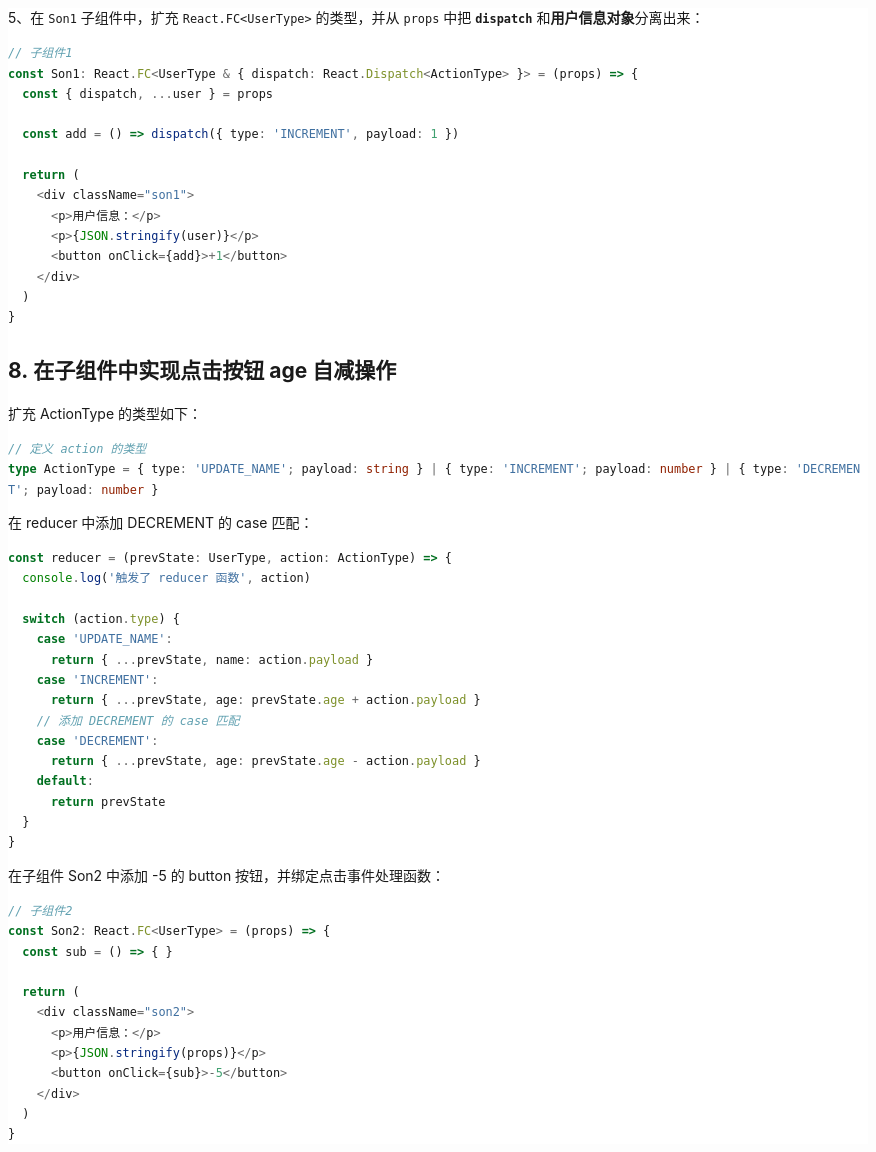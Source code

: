 5、在 `Son1` 子组件中，扩充 `React.FC<UserType>` 的类型，并从 `props` 中把 **`dispatch`** 和**用户信息对象**分离出来：

```ts
// 子组件1
const Son1: React.FC<UserType & { dispatch: React.Dispatch<ActionType> }> = (props) => {
  const { dispatch, ...user } = props

  const add = () => dispatch({ type: 'INCREMENT', payload: 1 })

  return (
    <div className="son1">
      <p>用户信息：</p>
      <p>{JSON.stringify(user)}</p>
      <button onClick={add}>+1</button>
    </div>
  )
}
```

## 8. 在子组件中实现点击按钮 age 自减操作

扩充 ActionType 的类型如下：

```ts
// 定义 action 的类型 
type ActionType = { type: 'UPDATE_NAME'; payload: string } | { type: 'INCREMENT'; payload: number } | { type: 'DECREMENT'; payload: number }
```

在 reducer 中添加 DECREMENT 的 case 匹配：

```ts
const reducer = (prevState: UserType, action: ActionType) => {
  console.log('触发了 reducer 函数', action)

  switch (action.type) {
    case 'UPDATE_NAME':
      return { ...prevState, name: action.payload }
    case 'INCREMENT':
      return { ...prevState, age: prevState.age + action.payload }
    // 添加 DECREMENT 的 case 匹配
    case 'DECREMENT':
      return { ...prevState, age: prevState.age - action.payload }
    default:
      return prevState
  }
}
```

在子组件 Son2 中添加 \-5 的 button 按钮，并绑定点击事件处理函数：

```ts
// 子组件2
const Son2: React.FC<UserType> = (props) => {
  const sub = () => { }

  return (
    <div className="son2">
      <p>用户信息：</p>
      <p>{JSON.stringify(props)}</p>
      <button onClick={sub}>-5</button>
    </div>
  )
}
```
